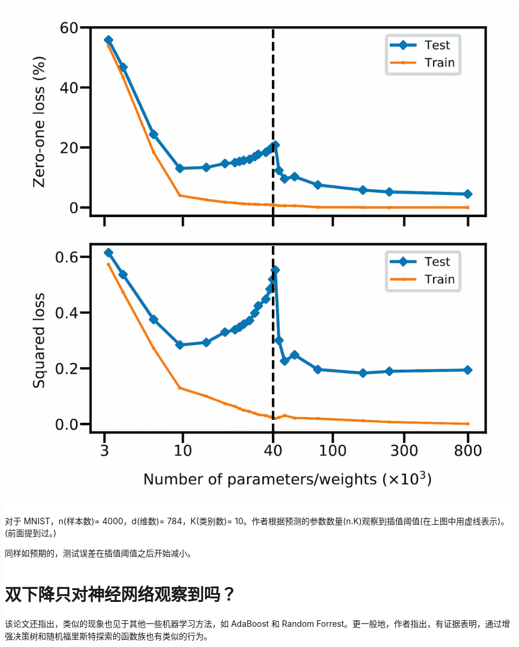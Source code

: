 ![](img/578c8f1d539fab198f7303c2e31821a7.png)

对于 MNIST，n(样本数)= 4000，d(维数)= 784，K(类别数)= 10。作者根据预测的参数数量(n.K)观察到插值阈值(在上图中用虚线表示)。(前面提到过。)

同样如预期的，测试误差在插值阈值之后开始减小。

# 双下降只对神经网络观察到吗？

该论文还指出，类似的现象也见于其他一些机器学习方法，如 AdaBoost 和 Random Forrest。更一般地，作者指出，有证据表明，通过增强决策树和随机福里斯特探索的函数族也有类似的行为。
